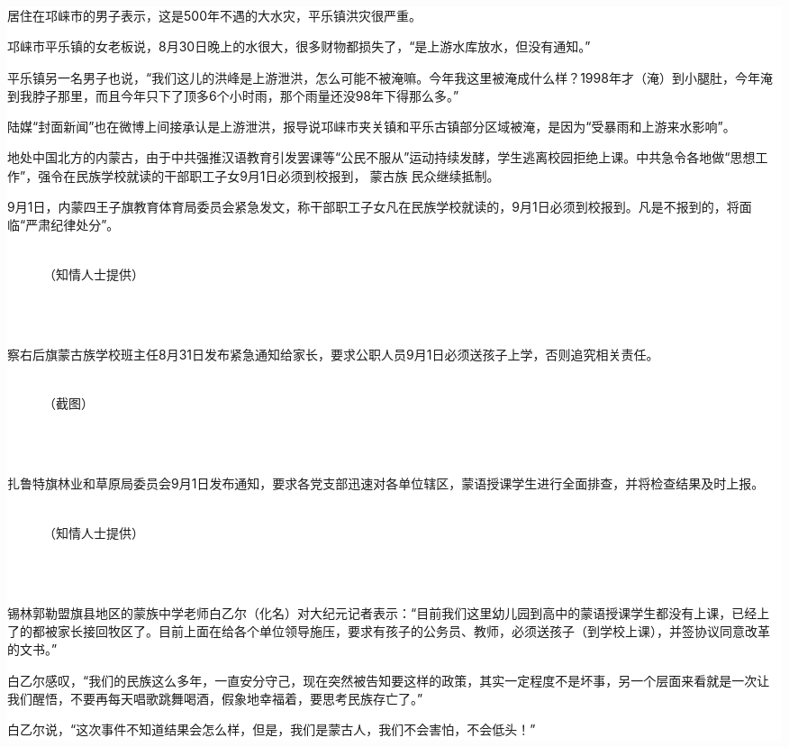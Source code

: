 <p>
 居住在邛崃市的男子表示，这是500年不遇的大水灾，平乐镇洪灾很严重。
</p>
<p>
 邛崃市平乐镇的女老板说，8月30日晚上的水很大，很多财物都损失了，“是上游水库放水，但没有通知。”
</p>
<p>
 平乐镇另一名男子也说，“我们这儿的洪峰是上游泄洪，怎么可能不被淹嘛。今年我这里被淹成什么样？1998年才（淹）到小腿肚，今年淹到我脖子那里，而且今年只下了顶多6个小时雨，那个雨量还没98年下得那么多。”
</p>
<p>
 陆媒“封面新闻”也在微博上间接承认是上游泄洪，报导说邛崃市夹关镇和平乐古镇部分区域被淹，是因为“受暴雨和上游来水影响”。
</p>
<p>
 地处中国北方的内蒙古，由于中共强推汉语教育引发罢课等“公民不服从”运动持续发酵，学生逃离校园拒绝上课。中共急令各地做“思想工作”，强令在民族学校就读的干部职工子女9月1日必须到校报到，
 <ok href="https://www.epochtimes.com/gb/tag/%E8%92%99%E5%8F%A4%E6%97%8F.html">
  蒙古族
 </ok>
 民众继续抵制。
</p>
<p>
 9月1日，内蒙四王子旗教育体育局委员会紧急发文，称干部职工子女凡在民族学校就读的，9月1日必须到校报到。凡是不报到的，将面临“严肃纪律处分”。
</p>
<figure class="wp-caption aligncenter" id="attachment_12376327" style="width: 450px">
 <ok href="https://i.epochtimes.com/assets/uploads/2020/09/Eg0mikTWAAAG7rT-1.jpg">
  <img alt="" class="wp-image-12376327 size-medium" src="https://i.epochtimes.com/assets/uploads/2020/09/Eg0mikTWAAAG7rT-1-450x600.jpg"/>
 </ok>
 <br/><figcaption class="wp-caption-text">
  （知情人士提供）
 </figcaption><br/>
</figure><br/>
<p>
 察右后旗蒙古族学校班主任8月31日发布紧急通知给家长，要求公职人员9月1日必须送孩子上学，否则追究相关责任。
</p>
<figure class="wp-caption aligncenter" id="attachment_12376330" style="width: 414px">
 <ok href="https://i.epochtimes.com/assets/uploads/2020/09/EgzMgx1UMAAqMRo-1-1.jpg">
  <img alt="" class="size-full wp-image-12376330" src="https://i.epochtimes.com/assets/uploads/2020/09/EgzMgx1UMAAqMRo-1-1.jpg"/>
 </ok>
 <br/><figcaption class="wp-caption-text">
  （截图）
 </figcaption><br/>
</figure><br/>
<p>
 扎鲁特旗林业和草原局委员会9月1日发布通知，要求各党支部迅速对各单位辖区，蒙语授课学生进行全面排查，并将检查结果及时上报。
</p>
<figure class="wp-caption aligncenter" id="attachment_12376333" style="width: 450px">
 <ok href="https://i.epochtimes.com/assets/uploads/2020/09/Eg1gTNQUwAEJAEv-450x631-1.jpg">
  <img alt="" class="size-full wp-image-12376333" src="https://i.epochtimes.com/assets/uploads/2020/09/Eg1gTNQUwAEJAEv-450x631-1.jpg"/>
 </ok>
 <br/><figcaption class="wp-caption-text">
  （知情人士提供）
 </figcaption><br/>
</figure><br/>
<p>
 锡林郭勒盟旗县地区的蒙族中学老师白乙尔（化名）对大纪元记者表示：“目前我们这里幼儿园到高中的蒙语授课学生都没有上课，已经上了的都被家长接回牧区了。目前上面在给各个单位领导施压，要求有孩子的公务员、教师，必须送孩子（到学校上课），并签协议同意改革的文书。”
</p>
<p>
 白乙尔感叹，“我们的民族这么多年，一直安分守己，现在突然被告知要这样的政策，其实一定程度不是坏事，另一个层面来看就是一次让我们醒悟，不要再每天唱歌跳舞喝酒，假象地幸福着，要思考民族存亡了。”
</p>
<p>
 白乙尔说，“这次事件不知道结果会怎么样，但是，我们是蒙古人，我们不会害怕，不会低头！”